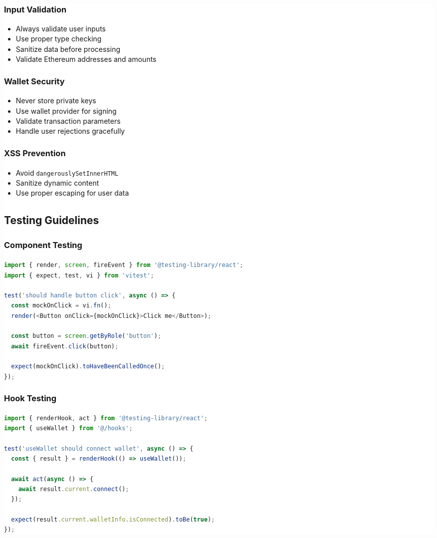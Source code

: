 ### Input Validation
- Always validate user inputs
- Use proper type checking
- Sanitize data before processing
- Validate Ethereum addresses and amounts

### Wallet Security
- Never store private keys
- Use wallet provider for signing
- Validate transaction parameters
- Handle user rejections gracefully

### XSS Prevention
- Avoid `dangerouslySetInnerHTML`
- Sanitize dynamic content
- Use proper escaping for user data

## Testing Guidelines

### Component Testing
```typescript
import { render, screen, fireEvent } from '@testing-library/react';
import { expect, test, vi } from 'vitest';

test('should handle button click', async () => {
  const mockOnClick = vi.fn();
  render(<Button onClick={mockOnClick}>Click me</Button>);
  
  const button = screen.getByRole('button');
  await fireEvent.click(button);
  
  expect(mockOnClick).toHaveBeenCalledOnce();
});
```

### Hook Testing
```typescript
import { renderHook, act } from '@testing-library/react';
import { useWallet } from '@/hooks';

test('useWallet should connect wallet', async () => {
  const { result } = renderHook(() => useWallet());
  
  await act(async () => {
    await result.current.connect();
  });
  
  expect(result.current.walletInfo.isConnected).toBe(true);
});
```
